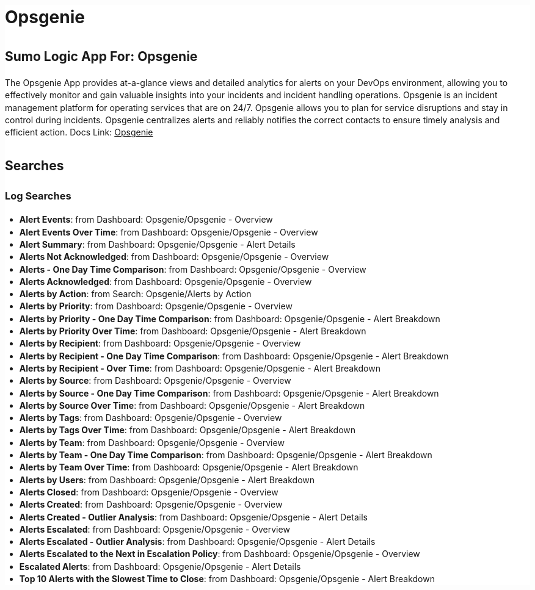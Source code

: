 # Opsgenie
## Sumo Logic App For: Opsgenie
The Opsgenie App provides at-a-glance views and detailed analytics for alerts on your DevOps environment, allowing you to effectively monitor and gain valuable insights into your incidents and incident handling operations. Opsgenie is an incident management platform for operating services that are on 24/7. Opsgenie allows you to plan for service disruptions and stay in control during incidents. Opsgenie centralizes alerts and reliably notifies the correct contacts to ensure timely analysis and efficient action.
Docs Link: [Opsgenie](https://help.sumologic.com/?cid=1969)

## Searches

### Log Searches

- **Alert Events**: from Dashboard: Opsgenie/Opsgenie - Overview 
- **Alert Events Over Time**: from Dashboard: Opsgenie/Opsgenie - Overview 
- **Alert Summary**: from Dashboard: Opsgenie/Opsgenie - Alert Details 
- **Alerts  Not Acknowledged**: from Dashboard: Opsgenie/Opsgenie - Overview 
- **Alerts - One Day Time Comparison**: from Dashboard: Opsgenie/Opsgenie - Overview 
- **Alerts Acknowledged**: from Dashboard: Opsgenie/Opsgenie - Overview 
- **Alerts by Action**: from Search: Opsgenie/Alerts by Action 
- **Alerts by Priority**: from Dashboard: Opsgenie/Opsgenie - Overview 
- **Alerts by Priority - One Day Time Comparison**: from Dashboard: Opsgenie/Opsgenie - Alert Breakdown 
- **Alerts by Priority Over Time**: from Dashboard: Opsgenie/Opsgenie - Alert Breakdown 
- **Alerts by Recipient**: from Dashboard: Opsgenie/Opsgenie - Overview 
- **Alerts by Recipient  - One Day Time Comparison**: from Dashboard: Opsgenie/Opsgenie - Alert Breakdown 
- **Alerts by Recipient - Over Time**: from Dashboard: Opsgenie/Opsgenie - Alert Breakdown 
- **Alerts by Source**: from Dashboard: Opsgenie/Opsgenie - Overview 
- **Alerts by Source - One Day Time Comparison**: from Dashboard: Opsgenie/Opsgenie - Alert Breakdown 
- **Alerts by Source Over Time**: from Dashboard: Opsgenie/Opsgenie - Alert Breakdown 
- **Alerts by Tags**: from Dashboard: Opsgenie/Opsgenie - Overview 
- **Alerts by Tags Over Time**: from Dashboard: Opsgenie/Opsgenie - Alert Breakdown 
- **Alerts by Team**: from Dashboard: Opsgenie/Opsgenie - Overview 
- **Alerts by Team - One Day Time Comparison**: from Dashboard: Opsgenie/Opsgenie - Alert Breakdown 
- **Alerts by Team Over Time**: from Dashboard: Opsgenie/Opsgenie - Alert Breakdown 
- **Alerts by Users**: from Dashboard: Opsgenie/Opsgenie - Alert Breakdown 
- **Alerts Closed**: from Dashboard: Opsgenie/Opsgenie - Overview 
- **Alerts Created**: from Dashboard: Opsgenie/Opsgenie - Overview 
- **Alerts Created - Outlier Analysis**: from Dashboard: Opsgenie/Opsgenie - Alert Details 
- **Alerts Escalated**: from Dashboard: Opsgenie/Opsgenie - Overview 
- **Alerts Escalated - Outlier Analysis**: from Dashboard: Opsgenie/Opsgenie - Alert Details 
- **Alerts Escalated to the Next in Escalation Policy**: from Dashboard: Opsgenie/Opsgenie - Overview 
- **Escalated Alerts**: from Dashboard: Opsgenie/Opsgenie - Alert Details 
- **Top 10 Alerts with the Slowest Time to Close**: from Dashboard: Opsgenie/Opsgenie - Alert Breakdown
